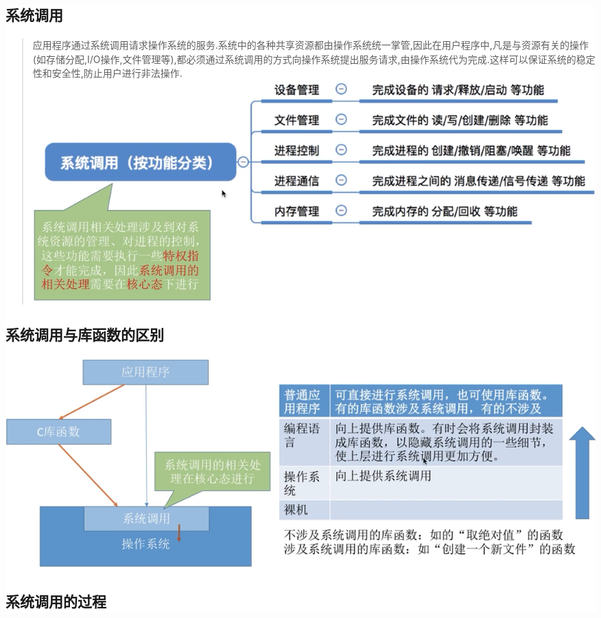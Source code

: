 ## 系统调用

> 应用程序通过系统调用请求操作系统的服务.系统中的各种共享资源都由操作系统统一掌管,因此在用户程序中,凡是与资源有关的操作(如存储分配,I/O操作,文件管理等),都必须通过系统调用的方式向操作系统提出服务请求,由操作系统代为完成.这样可以保证系统的稳定性和安全性,防止用户进行非法操作.
> ![image](assets/Screenshot%202022-02-09%20191226.png)

## 系统调用与库函数的区别

![image](assets/Screenshot%202022-02-09%20191856.png)

## 系统调用的过程
